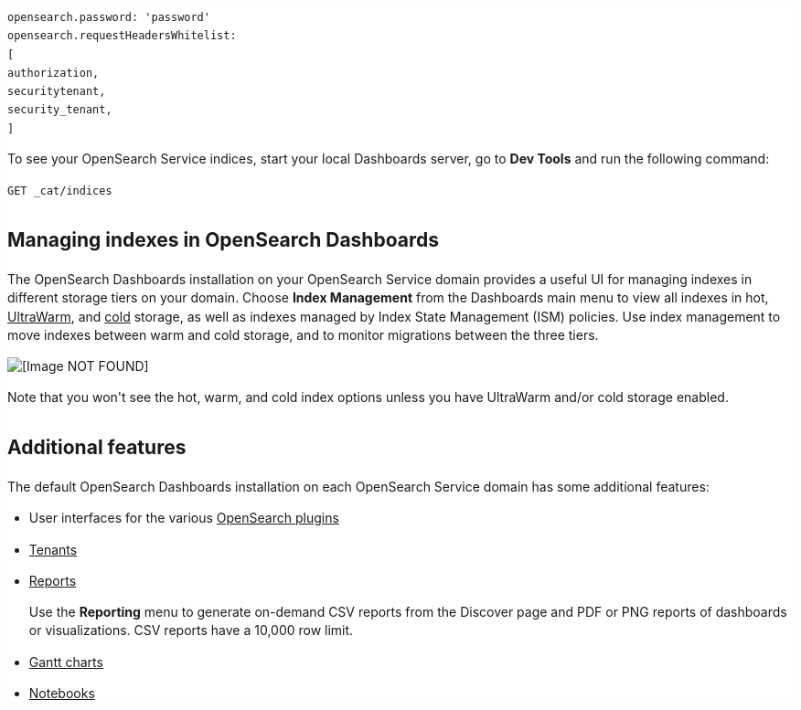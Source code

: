    ```
   opensearch.password: 'password'
   opensearch.requestHeadersWhitelist:
   [
   authorization,
   securitytenant,
   security_tenant,
   ]
   ```

To see your OpenSearch Service indices, start your local Dashboards server, go to **Dev Tools** and run the following command:

```
GET _cat/indices
```

## Managing indexes in OpenSearch Dashboards<a name="dashboards-indices"></a>

The OpenSearch Dashboards installation on your OpenSearch Service domain provides a useful UI for managing indexes in different storage tiers on your domain\. Choose **Index Management** from the Dashboards main menu to view all indexes in hot, [UltraWarm](ultrawarm.md), and [cold](cold-storage.md) storage, as well as indexes managed by Index State Management \(ISM\) policies\. Use index management to move indexes between warm and cold storage, and to monitor migrations between the three tiers\. 

![\[Image NOT FOUND\]](http://docs.aws.amazon.com/opensearch-service/latest/developerguide/images/KibanaIndices.png)

Note that you won't see the hot, warm, and cold index options unless you have UltraWarm and/or cold storage enabled\.

## Additional features<a name="dashboards-additions"></a>

The default OpenSearch Dashboards installation on each OpenSearch Service domain has some additional features:
+ User interfaces for the various [OpenSearch plugins](supported-plugins.md)
+ [Tenants](fgac.md#fgac-multitenancy)
+ [Reports](https://opensearch.org/docs/latest/dashboards/reporting/)

  Use the **Reporting** menu to generate on\-demand CSV reports from the Discover page and PDF or PNG reports of dashboards or visualizations\. CSV reports have a 10,000 row limit\.
+ [Gantt charts](https://opensearch.org/docs/dashboards/gantt/)
+ [Notebooks](https://opensearch.org/docs/latest/observability-plugin/notebooks/)